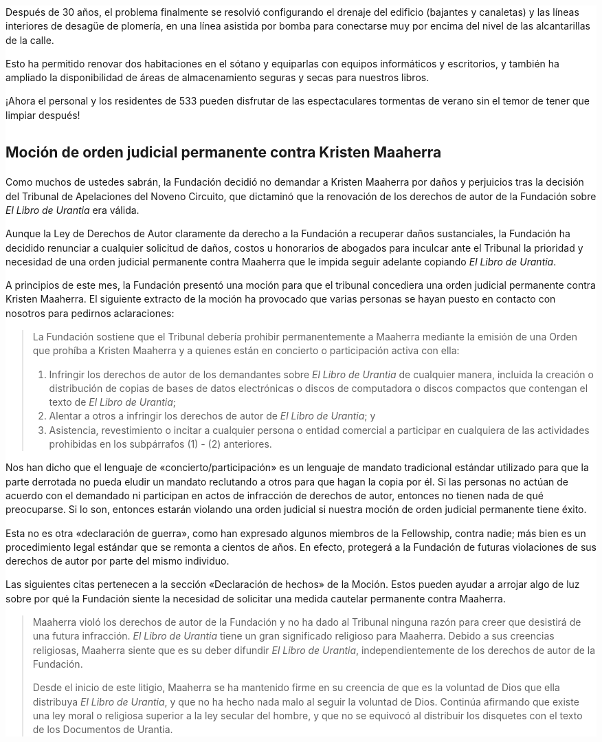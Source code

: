 Después de 30 años, el problema finalmente se resolvió configurando el drenaje del edificio (bajantes y canaletas) y las líneas interiores de desagüe de plomería, en una línea asistida por bomba para conectarse muy por encima del nivel de las alcantarillas de la calle.

Esto ha permitido renovar dos habitaciones en el sótano y equiparlas con equipos informáticos y escritorios, y también ha ampliado la disponibilidad de áreas de almacenamiento seguras y secas para nuestros libros.

¡Ahora el personal y los residentes de 533 pueden disfrutar de las espectaculares tormentas de verano sin el temor de tener que limpiar después!

## Moción de orden judicial permanente contra Kristen Maaherra

Como muchos de ustedes sabrán, la Fundación decidió no demandar a Kristen Maaherra por daños y perjuicios tras la decisión del Tribunal de Apelaciones del Noveno Circuito, que dictaminó que la renovación de los derechos de autor de la Fundación sobre _El Libro de Urantia_ era válida.

Aunque la Ley de Derechos de Autor claramente da derecho a la Fundación a recuperar daños sustanciales, la Fundación ha decidido renunciar a cualquier solicitud de daños, costos u honorarios de abogados para inculcar ante el Tribunal la prioridad y necesidad de una orden judicial permanente contra Maaherra que le impida seguir adelante copiando _El Libro de Urantia_.

A principios de este mes, la Fundación presentó una moción para que el tribunal concediera una orden judicial permanente contra Kristen Maaherra. El siguiente extracto de la moción ha provocado que varias personas se hayan puesto en contacto con nosotros para pedirnos aclaraciones:

> La Fundación sostiene que el Tribunal debería prohibir permanentemente a Maaherra mediante la emisión de una Orden que prohíba a Kristen Maaherra y a quienes están en concierto o participación activa con ella:
> 
> 1. Infringir los derechos de autor de los demandantes sobre _El Libro de Urantia_ de cualquier manera, incluida la creación o distribución de copias de bases de datos electrónicas o discos de computadora o discos compactos que contengan el texto de _El Libro de Urantia_;
> 2. Alentar a otros a infringir los derechos de autor de _El Libro de Urantia_; y
> 3. Asistencia, revestimiento o incitar a cualquier persona o entidad comercial a participar en cualquiera de las actividades prohibidas en los subpárrafos (1) - (2) anteriores.

Nos han dicho que el lenguaje de «concierto/participación» es un lenguaje de mandato tradicional estándar utilizado para que la parte derrotada no pueda eludir un mandato reclutando a otros para que hagan la copia por él. Si las personas no actúan de acuerdo con el demandado ni participan en actos de infracción de derechos de autor, entonces no tienen nada de qué preocuparse. Si lo son, entonces estarán violando una orden judicial si nuestra moción de orden judicial permanente tiene éxito.

Esta no es otra «declaración de guerra», como han expresado algunos miembros de la Fellowship, contra nadie; más bien es un procedimiento legal estándar que se remonta a cientos de años. En efecto, protegerá a la Fundación de futuras violaciones de sus derechos de autor por parte del mismo individuo.

Las siguientes citas pertenecen a la sección «Declaración de hechos» de la Moción. Estos pueden ayudar a arrojar algo de luz sobre por qué la Fundación siente la necesidad de solicitar una medida cautelar permanente contra Maaherra.

> Maaherra violó los derechos de autor de la Fundación y no ha dado al Tribunal ninguna razón para creer que desistirá de una futura infracción. _El Libro de Urantia_ tiene un gran significado religioso para Maaherra. Debido a sus creencias religiosas, Maaherra siente que es su deber difundir _El Libro de Urantia_, independientemente de los derechos de autor de la Fundación.
> 
> Desde el inicio de este litigio, Maaherra se ha mantenido firme en su creencia de que es la voluntad de Dios que ella distribuya _El Libro de Urantia_, y que no ha hecho nada malo al seguir la voluntad de Dios. Continúa afirmando que existe una ley moral o religiosa superior a la ley secular del hombre, y que no se equivocó al distribuir los disquetes con el texto de los Documentos de Urantia.
> 